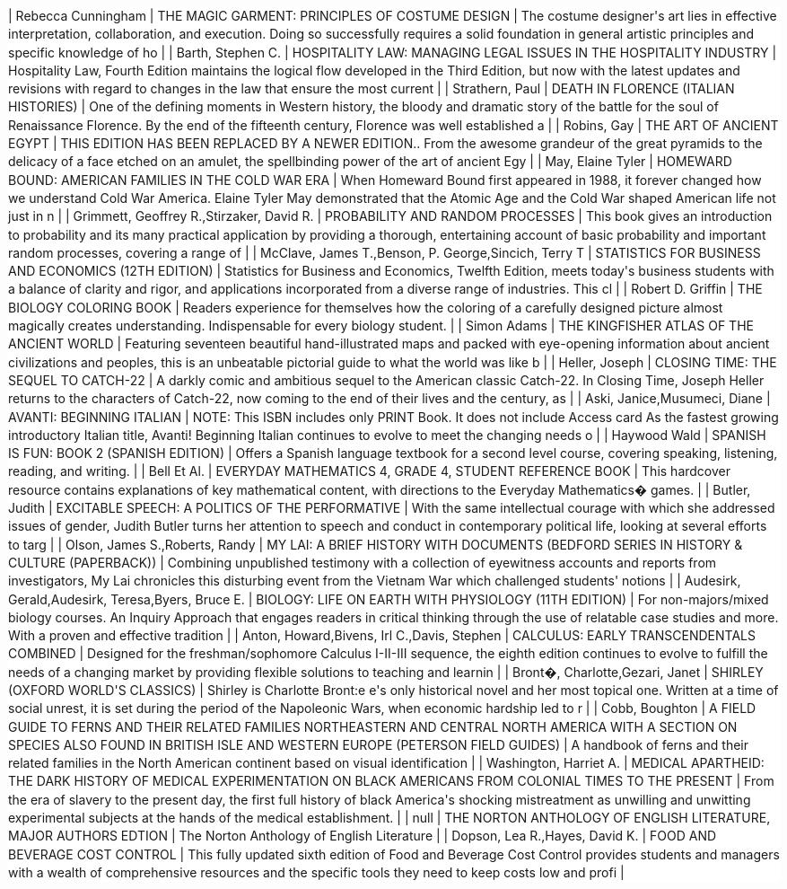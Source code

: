 | Rebecca Cunningham | THE MAGIC GARMENT: PRINCIPLES OF COSTUME DESIGN | The costume designer's art lies in effective interpretation, collaboration, and execution. Doing so successfully requires a solid foundation in general artistic principles and specific knowledge of ho |
| Barth, Stephen C. | HOSPITALITY LAW: MANAGING LEGAL ISSUES IN THE HOSPITALITY INDUSTRY | Hospitality Law, Fourth Edition maintains the logical flow developed in the Third Edition, but now with the latest updates and revisions with regard to changes in the law that ensure the most current  |
| Strathern, Paul | DEATH IN FLORENCE (ITALIAN HISTORIES) |  One of the defining moments in Western history, the bloody and dramatic story of the battle for the soul of Renaissance Florence.  By the end of the fifteenth century, Florence was well established a |
| Robins, Gay | THE ART OF ANCIENT EGYPT |   THIS EDITION HAS BEEN REPLACED BY A NEWER EDITION..    From the awesome grandeur of the great pyramids to the delicacy of a face etched on an amulet, the spellbinding power of the art of ancient Egy |
| May, Elaine Tyler | HOMEWARD BOUND: AMERICAN FAMILIES IN THE COLD WAR ERA | When Homeward Bound first appeared in 1988, it forever changed how we understand Cold War America. Elaine Tyler May demonstrated that the Atomic Age and the Cold War shaped American life not just in n |
| Grimmett, Geoffrey R.,Stirzaker, David R. | PROBABILITY AND RANDOM PROCESSES | This book gives an introduction to probability and its many practical application by providing a thorough, entertaining account of basic probability and important random processes, covering a range of |
| McClave, James T.,Benson, P. George,Sincich, Terry T | STATISTICS FOR BUSINESS AND ECONOMICS (12TH EDITION) |   Statistics for Business and Economics, Twelfth Edition, meets today's business students with a balance of clarity and rigor, and applications incorporated from a diverse range of industries. This cl |
| Robert D. Griffin | THE BIOLOGY COLORING BOOK | Readers experience for themselves how the coloring of a carefully designed picture almost magically creates understanding. Indispensable for every biology student. |
| Simon Adams | THE KINGFISHER ATLAS OF THE ANCIENT WORLD |  Featuring seventeen beautiful hand-illustrated maps and packed with eye-opening information about ancient civilizations and peoples, this is an unbeatable pictorial guide to what the world was like b |
| Heller, Joseph | CLOSING TIME: THE SEQUEL TO CATCH-22 | A darkly comic and ambitious sequel to the American classic Catch-22.    In Closing Time, Joseph Heller returns to the characters of Catch-22, now coming to the end of their lives and the century, as  |
| Aski, Janice,Musumeci, Diane | AVANTI: BEGINNING ITALIAN | NOTE: This ISBN includes only PRINT Book. It does not include Access card  As the fastest growing introductory Italian title, Avanti! Beginning Italian continues to evolve to meet the changing needs o |
| Haywood Wald | SPANISH IS FUN: BOOK 2 (SPANISH EDITION) | Offers a Spanish language textbook for a second level course, covering speaking, listening, reading, and writing. |
| Bell Et Al. | EVERYDAY MATHEMATICS 4, GRADE 4, STUDENT REFERENCE BOOK | This hardcover resource contains explanations of key mathematical content, with directions to the Everyday Mathematics� games. |
| Butler, Judith | EXCITABLE SPEECH: A POLITICS OF THE PERFORMATIVE | With the same intellectual courage with which she addressed issues of gender, Judith Butler turns her attention to speech and conduct in contemporary political life, looking at several efforts to targ |
| Olson, James S.,Roberts, Randy | MY LAI: A BRIEF HISTORY WITH DOCUMENTS (BEDFORD SERIES IN HISTORY &AMP; CULTURE (PAPERBACK)) | Combining unpublished testimony with a collection of eyewitness accounts and reports from investigators, My Lai chronicles this disturbing event from the Vietnam War which challenged students' notions |
| Audesirk, Gerald,Audesirk, Teresa,Byers, Bruce E. | BIOLOGY: LIFE ON EARTH WITH PHYSIOLOGY (11TH EDITION) |  For non-majors/mixed biology courses.       An Inquiry Approach that engages readers in critical thinking through the use of relatable case studies and more.    With a proven and effective tradition  |
| Anton, Howard,Bivens, Irl C.,Davis, Stephen | CALCULUS: EARLY TRANSCENDENTALS COMBINED | Designed for the freshman/sophomore Calculus I-II-III sequence, the eighth edition continues to evolve to fulfill the needs of a changing market by providing flexible solutions to teaching and learnin |
| Bront�, Charlotte,Gezari, Janet | SHIRLEY (OXFORD WORLD'S CLASSICS) | Shirley is Charlotte Bront:e e's only historical novel and her most topical one. Written at a time of social unrest, it is set during the period of the Napoleonic Wars, when economic hardship led to r |
| Cobb, Boughton | A FIELD GUIDE TO FERNS AND THEIR RELATED FAMILIES NORTHEASTERN AND CENTRAL NORTH AMERICA WITH A SECTION ON SPECIES ALSO FOUND IN BRITISH ISLE AND WESTERN EUROPE (PETERSON FIELD GUIDES) | A handbook of ferns and their related families in the North American continent based on visual identification |
| Washington, Harriet A. | MEDICAL APARTHEID: THE DARK HISTORY OF MEDICAL EXPERIMENTATION ON BLACK AMERICANS FROM COLONIAL TIMES TO THE PRESENT | From the era of slavery to the present day, the first full history of black America's shocking mistreatment as unwilling and unwitting experimental subjects at the hands of the medical establishment.  |
| null | THE NORTON ANTHOLOGY OF ENGLISH LITERATURE, MAJOR AUTHORS EDTION | The Norton Anthology of English Literature |
| Dopson, Lea R.,Hayes, David K. | FOOD AND BEVERAGE COST CONTROL |  This fully updated sixth edition of Food and Beverage Cost Control provides students and managers with a wealth of comprehensive resources and the specific tools they need to keep costs low and profi |